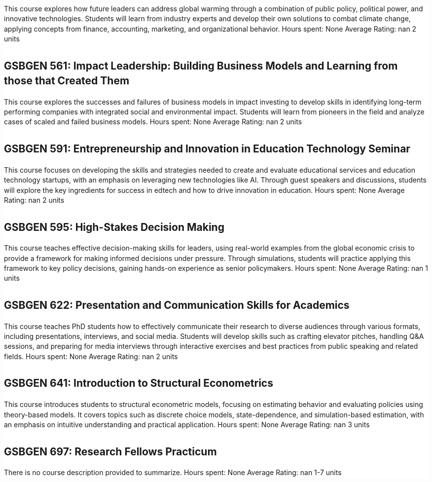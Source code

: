 This course explores how future leaders can address global warming through a combination of public policy, political power, and innovative technologies. Students will learn from industry experts and develop their own solutions to combat climate change, applying concepts from finance, accounting, marketing, and organizational behavior.
Hours spent: None
Average Rating: nan
2 units
## GSBGEN 561: Impact Leadership: Building Business Models and Learning from those that Created Them
This course explores the successes and failures of business models in impact investing to develop skills in identifying long-term performing companies with integrated social and environmental impact. Students will learn from pioneers in the field and analyze cases of scaled and failed business models.
Hours spent: None
Average Rating: nan
2 units
## GSBGEN 591: Entrepreneurship and Innovation in Education Technology Seminar
This course focuses on developing the skills and strategies needed to create and evaluate educational services and education technology startups, with an emphasis on leveraging new technologies like AI. Through guest speakers and discussions, students will explore the key ingredients for success in edtech and how to drive innovation in education.
Hours spent: None
Average Rating: nan
2 units
## GSBGEN 595: High-Stakes Decision Making
This course teaches effective decision-making skills for leaders, using real-world examples from the global economic crisis to provide a framework for making informed decisions under pressure. Through simulations, students will practice applying this framework to key policy decisions, gaining hands-on experience as senior policymakers.
Hours spent: None
Average Rating: nan
1 units
## GSBGEN 622: Presentation and Communication Skills for Academics
This course teaches PhD students how to effectively communicate their research to diverse audiences through various formats, including presentations, interviews, and social media. Students will develop skills such as crafting elevator pitches, handling Q&A sessions, and preparing for media interviews through interactive exercises and best practices from public speaking and related fields.
Hours spent: None
Average Rating: nan
2 units
## GSBGEN 641: Introduction to Structural Econometrics
This course introduces students to structural econometric models, focusing on estimating behavior and evaluating policies using theory-based models. It covers topics such as discrete choice models, state-dependence, and simulation-based estimation, with an emphasis on intuitive understanding and practical application.
Hours spent: None
Average Rating: nan
3 units
## GSBGEN 697: Research Fellows Practicum
There is no course description provided to summarize.
Hours spent: None
Average Rating: nan
1-7 units